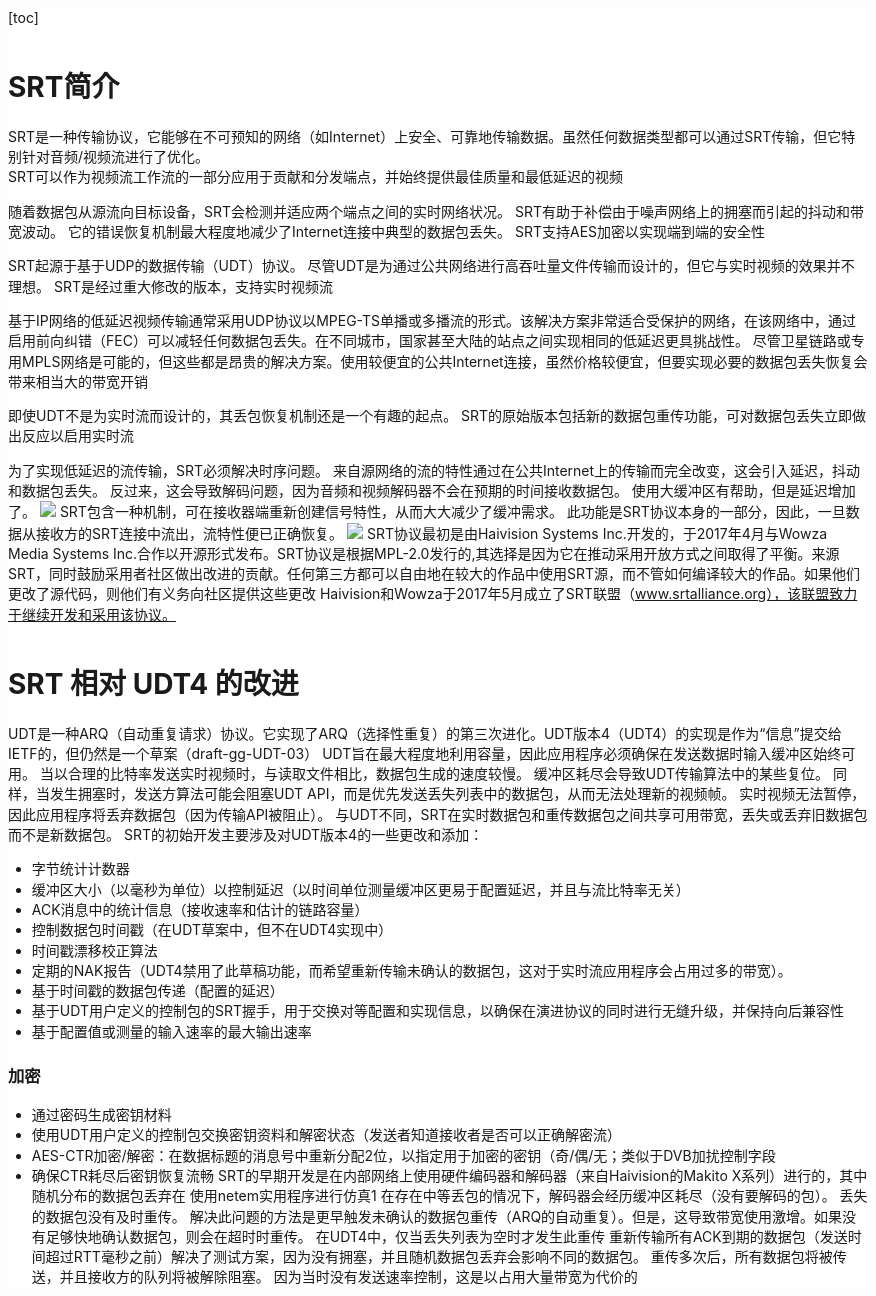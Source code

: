 [toc]

# SRT简介
SRT是一种传输协议，它能够在不可预知的网络（如Internet）上安全、可靠地传输数据。虽然任何数据类型都可以通过SRT传输，但它特别针对音频/视频流进行了优化。  
SRT可以作为视频流工作流的一部分应用于贡献和分发端点，并始终提供最佳质量和最低延迟的视频

随着数据包从源流向目标设备，SRT会检测并适应两个端点之间的实时网络状况。 SRT有助于补偿由于噪声网络上的拥塞而引起的抖动和带宽波动。 它的错误恢复机制最大程度地减少了Internet连接中典型的数据包丢失。 SRT支持AES加密以实现端到端的安全性

SRT起源于基于UDP的数据传输（UDT）协议。 尽管UDT是为通过公共网络进行高吞吐量文件传输而设计的，但它与实时视频的效果并不理想。 SRT是经过重大修改的版本，支持实时视频流

基于IP网络的低延迟视频传输通常采用UDP协议以MPEG-TS单播或多播流的形式。该解决方案非常适合受保护的网络，在该网络中，通过启用前向纠错（FEC）可以减轻任何数据包丢失。在不同城市，国家甚至大陆的站点之间实现相同的低延迟更具挑战性。 尽管卫星链路或专用MPLS网络是可能的，但这些都是昂贵的解决方案。使用较便宜的公共Internet连接，虽然价格较便宜，但要实现必要的数据包丢失恢复会带来相当大的带宽开销

即使UDT不是为实时流而设计的，其丢包恢复机制还是一个有趣的起点。 SRT的原始版本包括新的数据包重传功能，可对数据包丢失立即做出反应以启用实时流

为了实现低延迟的流传输，SRT必须解决时序问题。 来自源网络的流的特性通过在公共Internet上的传输而完全改变，这会引入延迟，抖动和数据包丢失。 反过来，这会导致解码问题，因为音频和视频解码器不会在预期的时间接收数据包。 使用大缓冲区有帮助，但是延迟增加了。
![](srt-1-1.png)
SRT包含一种机制，可在接收器端重新创建信号特性，从而大大减少了缓冲需求。 此功能是SRT协议本身的一部分，因此，一旦数据从接收方的SRT连接中流出，流特性便已正确恢复。
![](srt-1-2.png)
SRT协议最初是由Haivision Systems Inc.开发的，于2017年4月与Wowza Media Systems Inc.合作以开源形式发布。SRT协议是根据MPL-2.0发行的,其选择是因为它在推动采用开放方式之间取得了平衡。来源SRT，同时鼓励采用者社区做出改进的贡献。任何第三方都可以自由地在较大的作品中使用SRT源，而不管如何编译较大的作品。如果他们更改了源代码，则他们有义务向社区提供这些更改
Haivision和Wowza于2017年5月成立了SRT联盟（www.srtalliance.org），该联盟致力于继续开发和采用该协议。

# SRT 相对 UDT4 的改进
UDT是一种ARQ（自动重复请求）协议。它实现了ARQ（选择性重复）的第三次进化。UDT版本4（UDT4）的实现是作为“信息”提交给IETF的，但仍然是一个草案（draft-gg-UDT-03）
UDT旨在最大程度地利用容量，因此应用程序必须确保在发送数据时输入缓冲区始终可用。 当以合理的比特率发送实时视频时，与读取文件相比，数据包生成的速度较慢。 缓冲区耗尽会导致UDT传输算法中的某些复位。 同样，当发生拥塞时，发送方算法可能会阻塞UDT API，而是优先发送丢失列表中的数据包，从而无法处理新的视频帧。 实时视频无法暂停，因此应用程序将丢弃数据包（因为传输API被阻止）。 与UDT不同，SRT在实时数据包和重传数据包之间共享可用带宽，丢失或丢弃旧数据包而不是新数据包。
SRT的初始开发主要涉及对UDT版本4的一些更改和添加：
* 字节统计计数器
* 缓冲区大小（以毫秒为单位）以控制延迟（以时间单位测量缓冲区更易于配置延迟，并且与流比特率无关）
* ACK消息中的统计信息（接收速率和估计的链路容量）
* 控制数据包时间戳（在UDT草案中，但不在UDT4实现中）
* 时间戳漂移校正算法
* 定期的NAK报告（UDT4禁用了此草稿功能，而希望重新传输未确认的数据包，这对于实时流应用程序会占用过多的带宽）。
* 基于时间戳的数据包传递（配置的延迟）
* 基于UDT用户定义的控制包的SRT握手，用于交换对等配置和实现信息，以确保在演进协议的同时进行无缝升级，并保持向后兼容性
* 基于配置值或测量的输入速率的最大输出速率
### 加密
* 通过密码生成密钥材料
* 使用UDT用户定义的控制包交换密钥资料和解密状态（发送者知道接收者是否可以正确解密流）
* AES-CTR加密/解密：在数据标题的消息号中重新分配2位，以指定用于加密的密钥（奇/偶/无；类似于DVB加扰控制字段
* 确保CTR耗尽后密钥恢复流畅
SRT的早期开发是在内部网络上使用硬件编码器和解码器（来自Haivision的Makito X系列）进行的，其中随机分布的数据包丢弃在
使用netem实用程序进行仿真1
在存在中等丢包的情况下，解码器会经历缓冲区耗尽（没有要解码的包）。 丢失的数据包没有及时重传。 解决此问题的方法是更早触发未确认的数据包重传（ARQ的自动重复）。但是，这导致带宽使用激增。如果没有足够快地确认数据包，则会在超时时重传。 在UDT4中，仅当丢失列表为空时才发生此重传
重新传输所有ACK到期的数据包（发送时间超过RTT毫秒之前）解决了测试方案，因为没有拥塞，并且随机数据包丢弃会影响不同的数据包。 重传多次后，所有数据包将被传送，并且接收方的队列将被解除阻塞。 因为当时没有发送速率控制，这是以占用大量带宽为代价的
